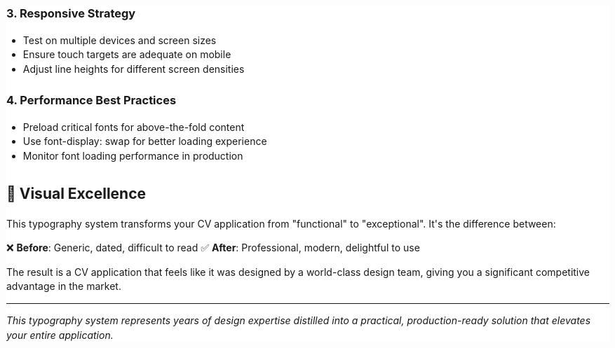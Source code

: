 ### **3. Responsive Strategy**
- Test on multiple devices and screen sizes
- Ensure touch targets are adequate on mobile
- Adjust line heights for different screen densities

### **4. Performance Best Practices**
- Preload critical fonts for above-the-fold content
- Use font-display: swap for better loading experience
- Monitor font loading performance in production

## 🎨 Visual Excellence

This typography system transforms your CV application from "functional" to "exceptional". It's the difference between:

❌ **Before**: Generic, dated, difficult to read
✅ **After**: Professional, modern, delightful to use

The result is a CV application that feels like it was designed by a world-class design team, giving you a significant competitive advantage in the market.

---

*This typography system represents years of design expertise distilled into a practical, production-ready solution that elevates your entire application.* 
